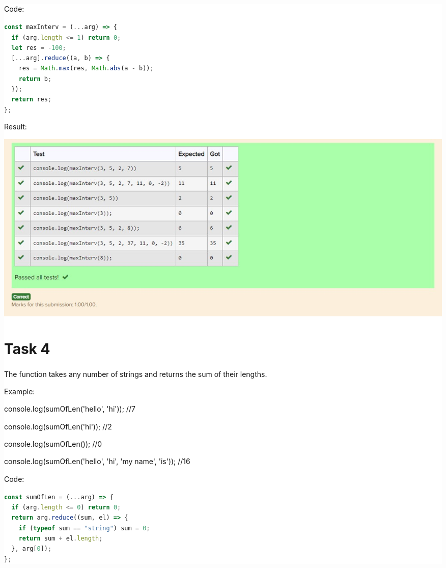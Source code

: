 Code:

```js
const maxInterv = (...arg) => {
  if (arg.length <= 1) return 0;
  let res = -100;
  [...arg].reduce((a, b) => {
    res = Math.max(res, Math.abs(a - b));
    return b;
  });
  return res;
};
```

Result:

<img src="./SPRINT- 2. JS for React/images/img3.jpg">

# Task 4

The function takes any number of strings and returns the sum of their lengths.

Example:

console.log(sumOfLen('hello', 'hi')); //7

console.log(sumOfLen('hi')); //2

console.log(sumOfLen()); //0

console.log(sumOfLen('hello', 'hi', 'my name', 'is')); //16

Code:

```js
const sumOfLen = (...arg) => {
  if (arg.length <= 0) return 0;
  return arg.reduce((sum, el) => {
    if (typeof sum == "string") sum = 0;
    return sum + el.length;
  }, arg[0]);
};
```
